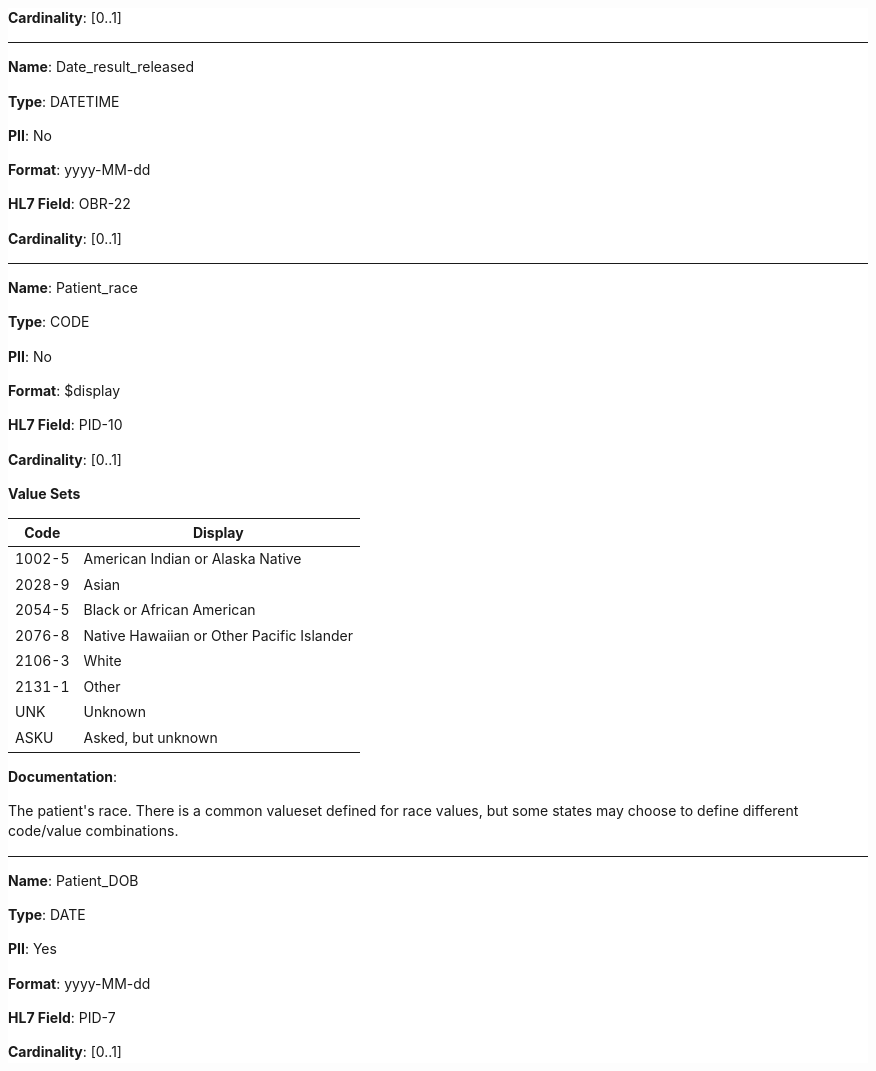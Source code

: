 **Cardinality**: [0..1]

---

**Name**: Date_result_released

**Type**: DATETIME

**PII**: No

**Format**: yyyy-MM-dd

**HL7 Field**: OBR-22

**Cardinality**: [0..1]

---

**Name**: Patient_race

**Type**: CODE

**PII**: No

**Format**: $display

**HL7 Field**: PID-10

**Cardinality**: [0..1]

**Value Sets**

Code | Display
---- | -------
1002-5|American Indian or Alaska Native
2028-9|Asian
2054-5|Black or African American
2076-8|Native Hawaiian or Other Pacific Islander
2106-3|White
2131-1|Other
UNK|Unknown
ASKU|Asked, but unknown

**Documentation**:

The patient's race. There is a common valueset defined for race values, but some states may choose to define different code/value combinations.


---

**Name**: Patient_DOB

**Type**: DATE

**PII**: Yes

**Format**: yyyy-MM-dd

**HL7 Field**: PID-7

**Cardinality**: [0..1]
